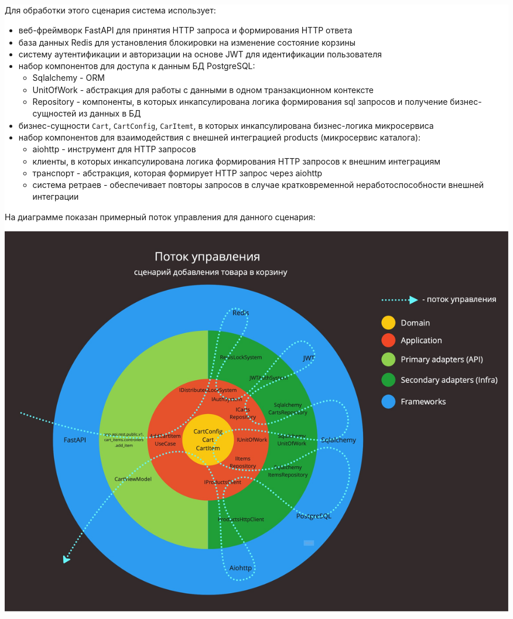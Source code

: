 
Для обработки этого сценария система использует:
- веб-фреймворк FastAPI для принятия HTTP запроса и формирования HTTP ответа
- база данных Redis для установления блокировки на изменение состояние корзины
- систему аутентификации и авторизации на основе JWT для идентификации пользователя
- набор компонентов для доступа к данным БД PostgreSQL:
	- Sqlalchemy - ORM
	- UnitOfWork - абстракция для работы с данными в одном транзакционном контексте
	- Repository - компоненты, в которых инкапсулирована логика формирования sql запросов и получение бизнес-сущностей из данных в БД
- бизнес-сущности `Cart`, `CartConfig`, `CarItemt`, в которых инкапсулирована бизнес-логика микросервиса
- набор компонентов для взаимодействия с внешней интеграцией products (микросервис каталога):
	- aiohttp - инструмент для HTTP запросов
	- клиенты, в которых инкапсулирована логика формирования HTTP запросов к внешним интеграциям
	- транспорт - абстракция, которая формирует HTTP запрос через aiohttp
	- система ретраев - обеспечивает повторы запросов в случае кратковременной неработоспособности внешней интеграции

На диаграмме показан примерный поток управления для данного сценария:

![Flow of control.jpg](content%2Fru%2FFlow%20of%20control.jpg)

